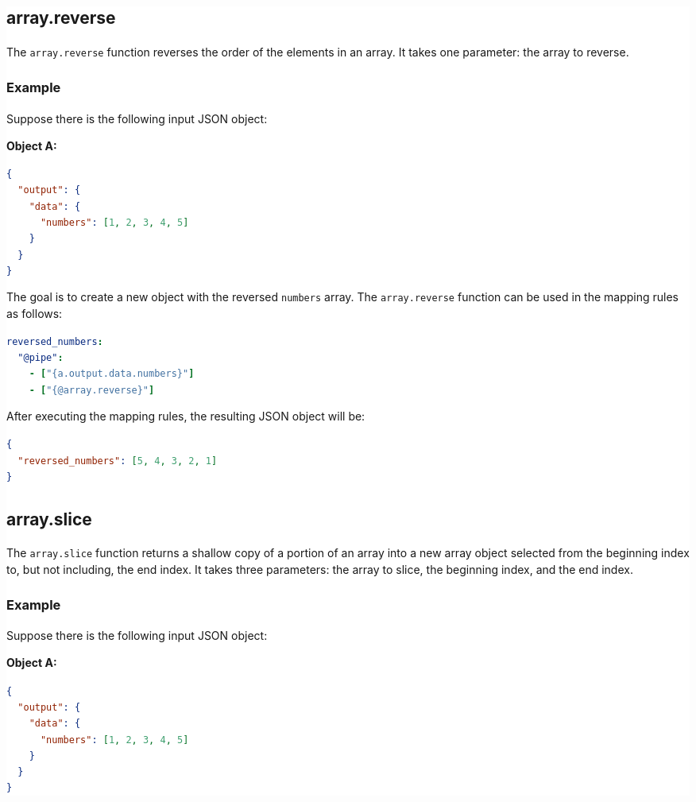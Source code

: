 ## array.reverse

The `array.reverse` function reverses the order of the elements in an array. It takes one parameter: the array to reverse.

### Example

Suppose there is the following input JSON object:

**Object A:**
```json
{
  "output": {
    "data": {
      "numbers": [1, 2, 3, 4, 5]
    }
  }
}
```

The goal is to create a new object with the reversed `numbers` array. The `array.reverse` function can be used in the mapping rules as follows:

```yaml
reversed_numbers: 
  "@pipe":
    - ["{a.output.data.numbers}"]
    - ["{@array.reverse}"]
```

After executing the mapping rules, the resulting JSON object will be:

```json
{
  "reversed_numbers": [5, 4, 3, 2, 1]
}
```

## array.slice

The `array.slice` function returns a shallow copy of a portion of an array into a new array object selected from the beginning index to, but not including, the end index. It takes three parameters: the array to slice, the beginning index, and the end index.

### Example

Suppose there is the following input JSON object:

**Object A:**
```json
{
  "output": {
    "data": {
      "numbers": [1, 2, 3, 4, 5]
    }
  }
}
```
